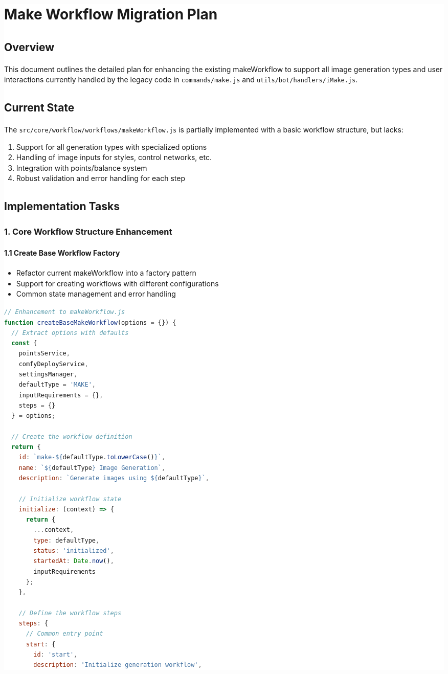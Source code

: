 # Make Workflow Migration Plan

## Overview
This document outlines the detailed plan for enhancing the existing makeWorkflow to support all image generation types and user interactions currently handled by the legacy code in `commands/make.js` and `utils/bot/handlers/iMake.js`.

## Current State

The `src/core/workflow/workflows/makeWorkflow.js` is partially implemented with a basic workflow structure, but lacks:
1. Support for all generation types with specialized options
2. Handling of image inputs for styles, control networks, etc.
3. Integration with points/balance system
4. Robust validation and error handling for each step

## Implementation Tasks

### 1. Core Workflow Structure Enhancement

#### 1.1 Create Base Workflow Factory
- Refactor current makeWorkflow into a factory pattern
- Support for creating workflows with different configurations
- Common state management and error handling

```javascript
// Enhancement to makeWorkflow.js
function createBaseMakeWorkflow(options = {}) {
  // Extract options with defaults
  const {
    pointsService,
    comfyDeployService,
    settingsManager,
    defaultType = 'MAKE',
    inputRequirements = {},
    steps = {}
  } = options;
  
  // Create the workflow definition
  return {
    id: `make-${defaultType.toLowerCase()}`,
    name: `${defaultType} Image Generation`,
    description: `Generate images using ${defaultType}`,
    
    // Initialize workflow state
    initialize: (context) => {
      return {
        ...context,
        type: defaultType,
        status: 'initialized',
        startedAt: Date.now(),
        inputRequirements
      };
    },
    
    // Define the workflow steps
    steps: {
      // Common entry point
      start: {
        id: 'start',
        description: 'Initialize generation workflow',
```